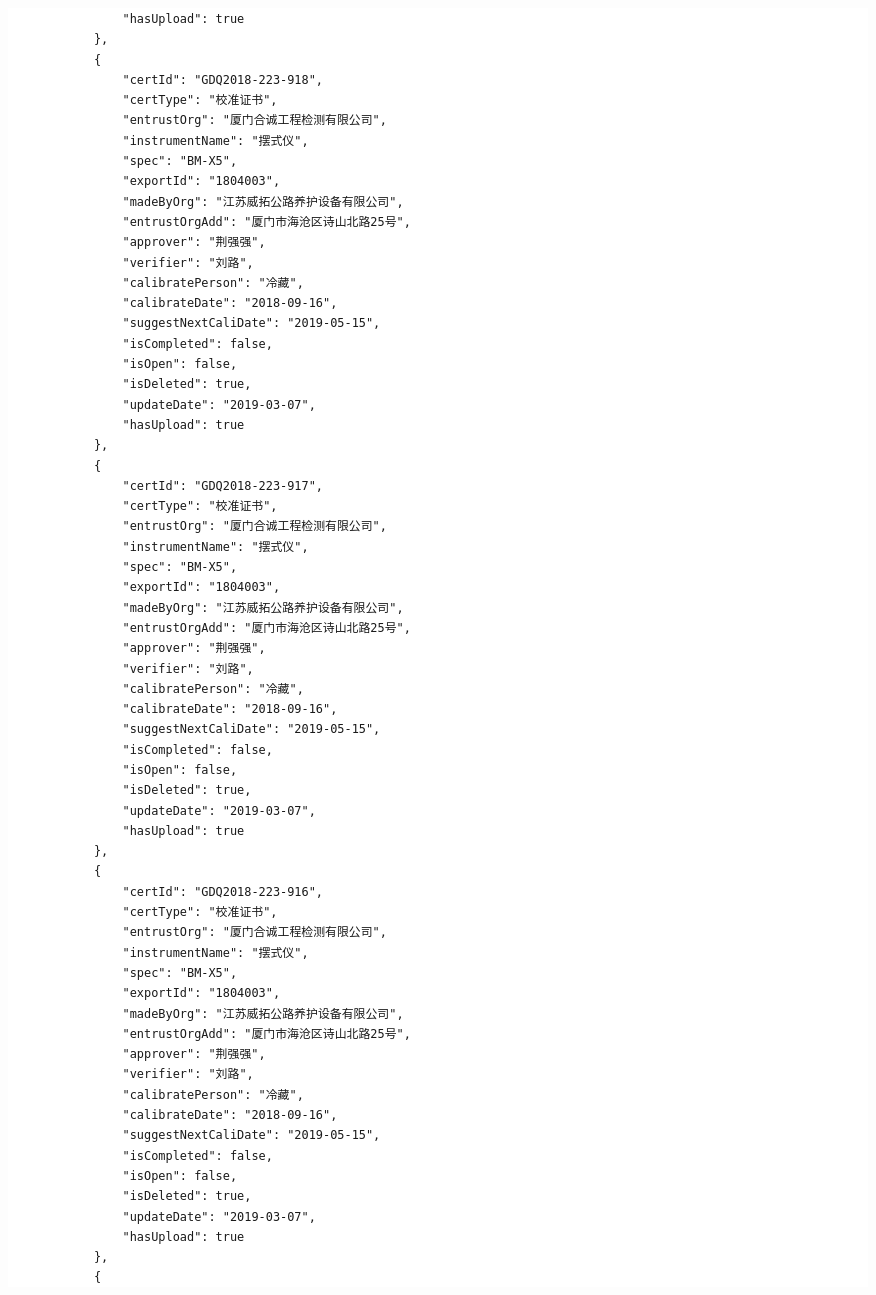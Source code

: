 ```
                "hasUpload": true
            },
            {
                "certId": "GDQ2018-223-918",
                "certType": "校准证书",
                "entrustOrg": "厦门合诚工程检测有限公司",
                "instrumentName": "摆式仪",
                "spec": "BM-X5",
                "exportId": "1804003",
                "madeByOrg": "江苏威拓公路养护设备有限公司",
                "entrustOrgAdd": "厦门市海沧区诗山北路25号",
                "approver": "荆强强",
                "verifier": "刘路",
                "calibratePerson": "冷藏",
                "calibrateDate": "2018-09-16",
                "suggestNextCaliDate": "2019-05-15",
                "isCompleted": false,
                "isOpen": false,
                "isDeleted": true,
                "updateDate": "2019-03-07",
                "hasUpload": true
            },
            {
                "certId": "GDQ2018-223-917",
                "certType": "校准证书",
                "entrustOrg": "厦门合诚工程检测有限公司",
                "instrumentName": "摆式仪",
                "spec": "BM-X5",
                "exportId": "1804003",
                "madeByOrg": "江苏威拓公路养护设备有限公司",
                "entrustOrgAdd": "厦门市海沧区诗山北路25号",
                "approver": "荆强强",
                "verifier": "刘路",
                "calibratePerson": "冷藏",
                "calibrateDate": "2018-09-16",
                "suggestNextCaliDate": "2019-05-15",
                "isCompleted": false,
                "isOpen": false,
                "isDeleted": true,
                "updateDate": "2019-03-07",
                "hasUpload": true
            },
            {
                "certId": "GDQ2018-223-916",
                "certType": "校准证书",
                "entrustOrg": "厦门合诚工程检测有限公司",
                "instrumentName": "摆式仪",
                "spec": "BM-X5",
                "exportId": "1804003",
                "madeByOrg": "江苏威拓公路养护设备有限公司",
                "entrustOrgAdd": "厦门市海沧区诗山北路25号",
                "approver": "荆强强",
                "verifier": "刘路",
                "calibratePerson": "冷藏",
                "calibrateDate": "2018-09-16",
                "suggestNextCaliDate": "2019-05-15",
                "isCompleted": false,
                "isOpen": false,
                "isDeleted": true,
                "updateDate": "2019-03-07",
                "hasUpload": true
            },
            {
```